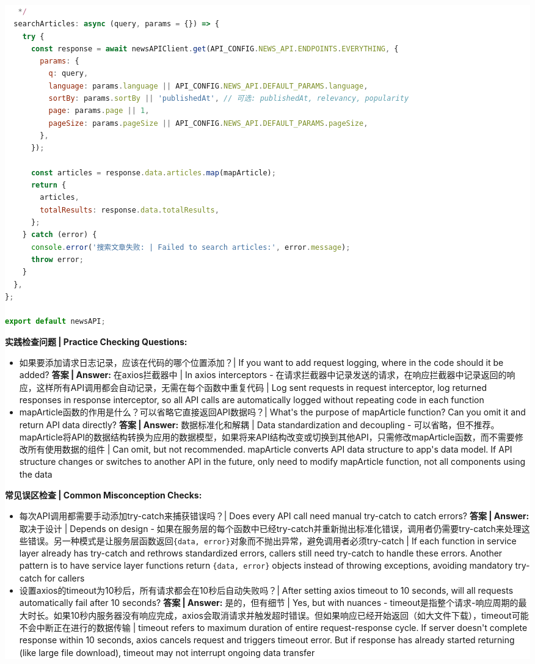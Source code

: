   ```javascript
     */
    searchArticles: async (query, params = {}) => {
      try {
        const response = await newsAPIClient.get(API_CONFIG.NEWS_API.ENDPOINTS.EVERYTHING, {
          params: {
            q: query,
            language: params.language || API_CONFIG.NEWS_API.DEFAULT_PARAMS.language,
            sortBy: params.sortBy || 'publishedAt', // 可选: publishedAt, relevancy, popularity
            page: params.page || 1,
            pageSize: params.pageSize || API_CONFIG.NEWS_API.DEFAULT_PARAMS.pageSize,
          },
        });

        const articles = response.data.articles.map(mapArticle);
        return {
          articles,
          totalResults: response.data.totalResults,
        };
      } catch (error) {
        console.error('搜索文章失败: | Failed to search articles:', error.message);
        throw error;
      }
    },
  };

  export default newsAPI;
  ```

  **实践检查问题 | Practice Checking Questions:**
  - 如果要添加请求日志记录，应该在代码的哪个位置添加？| If you want to add request logging, where in the code should it be added?
    **答案 | Answer:** 在axios拦截器中 | In axios interceptors - 在请求拦截器中记录发送的请求，在响应拦截器中记录返回的响应，这样所有API调用都会自动记录，无需在每个函数中重复代码 | Log sent requests in request interceptor, log returned responses in response interceptor, so all API calls are automatically logged without repeating code in each function
  - mapArticle函数的作用是什么？可以省略它直接返回API数据吗？| What's the purpose of mapArticle function? Can you omit it and return API data directly?
    **答案 | Answer:** 数据标准化和解耦 | Data standardization and decoupling - 可以省略，但不推荐。mapArticle将API的数据结构转换为应用的数据模型，如果将来API结构改变或切换到其他API，只需修改mapArticle函数，而不需要修改所有使用数据的组件 | Can omit, but not recommended. mapArticle converts API data structure to app's data model. If API structure changes or switches to another API in the future, only need to modify mapArticle function, not all components using the data

  **常见误区检查 | Common Misconception Checks:**
  - 每次API调用都需要手动添加try-catch来捕获错误吗？| Does every API call need manual try-catch to catch errors?
    **答案 | Answer:** 取决于设计 | Depends on design - 如果在服务层的每个函数中已经try-catch并重新抛出标准化错误，调用者仍需要try-catch来处理这些错误。另一种模式是让服务层函数返回`{data, error}`对象而不抛出异常，避免调用者必须try-catch | If each function in service layer already has try-catch and rethrows standardized errors, callers still need try-catch to handle these errors. Another pattern is to have service layer functions return `{data, error}` objects instead of throwing exceptions, avoiding mandatory try-catch for callers
  - 设置axios的timeout为10秒后，所有请求都会在10秒后自动失败吗？| After setting axios timeout to 10 seconds, will all requests automatically fail after 10 seconds?
    **答案 | Answer:** 是的，但有细节 | Yes, but with nuances - timeout是指整个请求-响应周期的最大时长。如果10秒内服务器没有响应完成，axios会取消请求并触发超时错误。但如果响应已经开始返回（如大文件下载），timeout可能不会中断正在进行的数据传输 | timeout refers to maximum duration of entire request-response cycle. If server doesn't complete response within 10 seconds, axios cancels request and triggers timeout error. But if response has already started returning (like large file download), timeout may not interrupt ongoing data transfer

